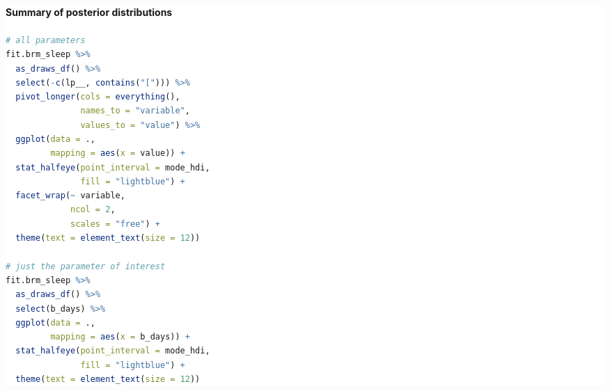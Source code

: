 #### Summary of posterior distributions


```r
# all parameters
fit.brm_sleep %>% 
  as_draws_df() %>% 
  select(-c(lp__, contains("["))) %>%
  pivot_longer(cols = everything(),
               names_to = "variable",
               values_to = "value") %>% 
  ggplot(data = .,
         mapping = aes(x = value)) +
  stat_halfeye(point_interval = mode_hdi,
               fill = "lightblue") + 
  facet_wrap(~ variable,
             ncol = 2,
             scales = "free") +
  theme(text = element_text(size = 12))

# just the parameter of interest
fit.brm_sleep %>% 
  as_draws_df() %>% 
  select(b_days) %>%
  ggplot(data = .,
         mapping = aes(x = b_days)) +
  stat_halfeye(point_interval = mode_hdi,
               fill = "lightblue") + 
  theme(text = element_text(size = 12))
```
